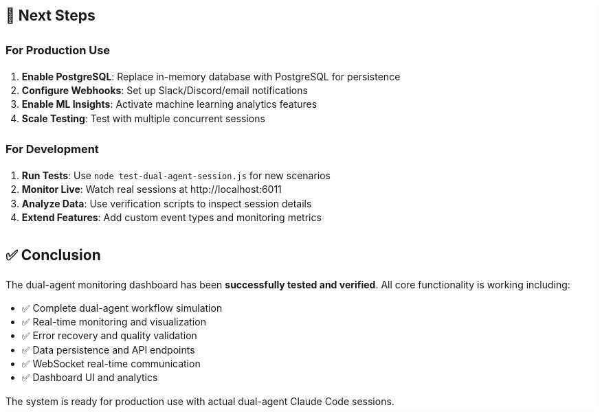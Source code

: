 ## 🚀 Next Steps

### For Production Use
1. **Enable PostgreSQL**: Replace in-memory database with PostgreSQL for persistence
2. **Configure Webhooks**: Set up Slack/Discord/email notifications
3. **Enable ML Insights**: Activate machine learning analytics features
4. **Scale Testing**: Test with multiple concurrent sessions

### For Development
1. **Run Tests**: Use `node test-dual-agent-session.js` for new scenarios  
2. **Monitor Live**: Watch real sessions at http://localhost:6011
3. **Analyze Data**: Use verification scripts to inspect session details
4. **Extend Features**: Add custom event types and monitoring metrics

## ✅ Conclusion

The dual-agent monitoring dashboard has been **successfully tested and verified**. All core functionality is working including:

- ✅ Complete dual-agent workflow simulation
- ✅ Real-time monitoring and visualization  
- ✅ Error recovery and quality validation
- ✅ Data persistence and API endpoints
- ✅ WebSocket real-time communication
- ✅ Dashboard UI and analytics

The system is ready for production use with actual dual-agent Claude Code sessions.